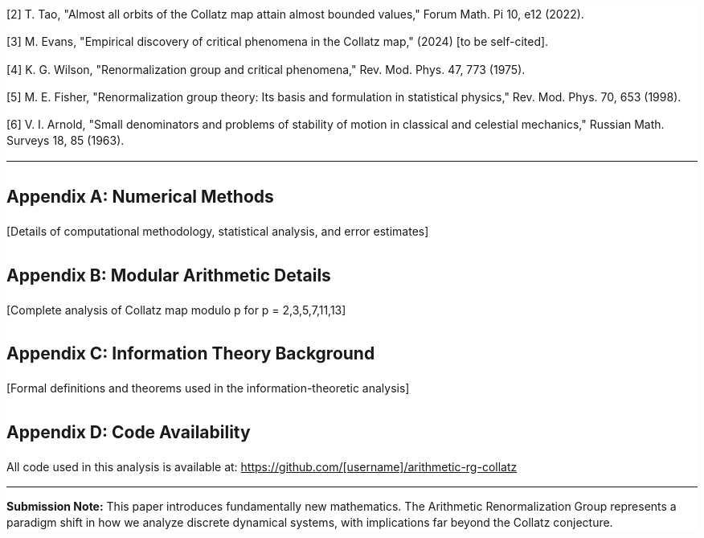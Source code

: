 [2] T. Tao, "Almost all orbits of the Collatz map attain almost bounded values," Forum Math. Pi 10, e12 (2022).

[3] M. Evans, "Empirical discovery of critical phenomena in the Collatz map," (2024) [to be self-cited].

[4] K. G. Wilson, "Renormalization group and critical phenomena," Rev. Mod. Phys. 47, 773 (1975).

[5] M. E. Fisher, "Renormalization group theory: Its basis and formulation in statistical physics," Rev. Mod. Phys. 70, 653 (1998).

[6] V. I. Arnold, "Small denominators and problems of stability of motion in classical and celestial mechanics," Russian Math. Surveys 18, 85 (1963).

---

## Appendix A: Numerical Methods

[Details of computational methodology, statistical analysis, and error estimates]

## Appendix B: Modular Arithmetic Details

[Complete analysis of Collatz map modulo p for p = 2,3,5,7,11,13]

## Appendix C: Information Theory Background

[Formal definitions and theorems used in the information-theoretic analysis]

## Appendix D: Code Availability

All code used in this analysis is available at: https://github.com/[username]/arithmetic-rg-collatz

---

**Submission Note:** This paper introduces fundamentally new mathematics. The Arithmetic Renormalization Group represents a paradigm shift in how we analyze discrete dynamical systems, with implications far beyond the Collatz conjecture.
